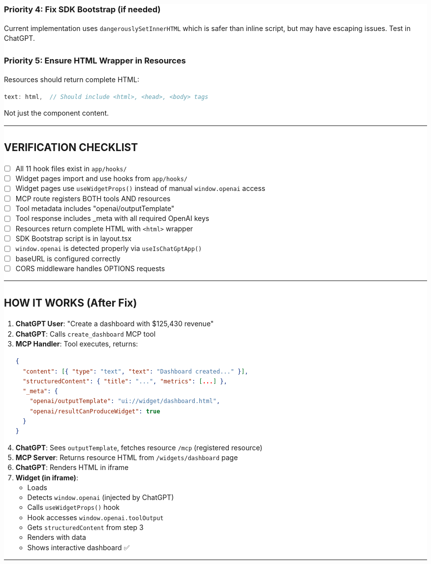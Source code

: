 ### Priority 4: Fix SDK Bootstrap (if needed)
Current implementation uses `dangerouslySetInnerHTML` which is safer than inline script, but may have escaping issues. Test in ChatGPT.

### Priority 5: Ensure HTML Wrapper in Resources
Resources should return complete HTML:
```typescript
text: html,  // Should include <html>, <head>, <body> tags
```

Not just the component content.

---

## VERIFICATION CHECKLIST

- [ ] All 11 hook files exist in `app/hooks/`
- [ ] Widget pages import and use hooks from `app/hooks/`
- [ ] Widget pages use `useWidgetProps()` instead of manual `window.openai` access
- [ ] MCP route registers BOTH tools AND resources
- [ ] Tool metadata includes "openai/outputTemplate"
- [ ] Tool response includes _meta with all required OpenAI keys
- [ ] Resources return complete HTML with `<html>` wrapper
- [ ] SDK Bootstrap script is in layout.tsx
- [ ] `window.openai` is detected properly via `useIsChatGptApp()`
- [ ] baseURL is configured correctly
- [ ] CORS middleware handles OPTIONS requests

---

## HOW IT WORKS (After Fix)

1. **ChatGPT User**: "Create a dashboard with $125,430 revenue"
2. **ChatGPT**: Calls `create_dashboard` MCP tool
3. **MCP Handler**: Tool executes, returns:
   ```json
   {
     "content": [{ "type": "text", "text": "Dashboard created..." }],
     "structuredContent": { "title": "...", "metrics": [...] },
     "_meta": {
       "openai/outputTemplate": "ui://widget/dashboard.html",
       "openai/resultCanProduceWidget": true
     }
   }
   ```
4. **ChatGPT**: Sees `outputTemplate`, fetches resource `/mcp` (registered resource)
5. **MCP Server**: Returns resource HTML from `/widgets/dashboard` page
6. **ChatGPT**: Renders HTML in iframe
7. **Widget (in iframe)**: 
   - Loads
   - Detects `window.openai` (injected by ChatGPT)
   - Calls `useWidgetProps()` hook
   - Hook accesses `window.openai.toolOutput`
   - Gets `structuredContent` from step 3
   - Renders with data
   - Shows interactive dashboard ✅

---